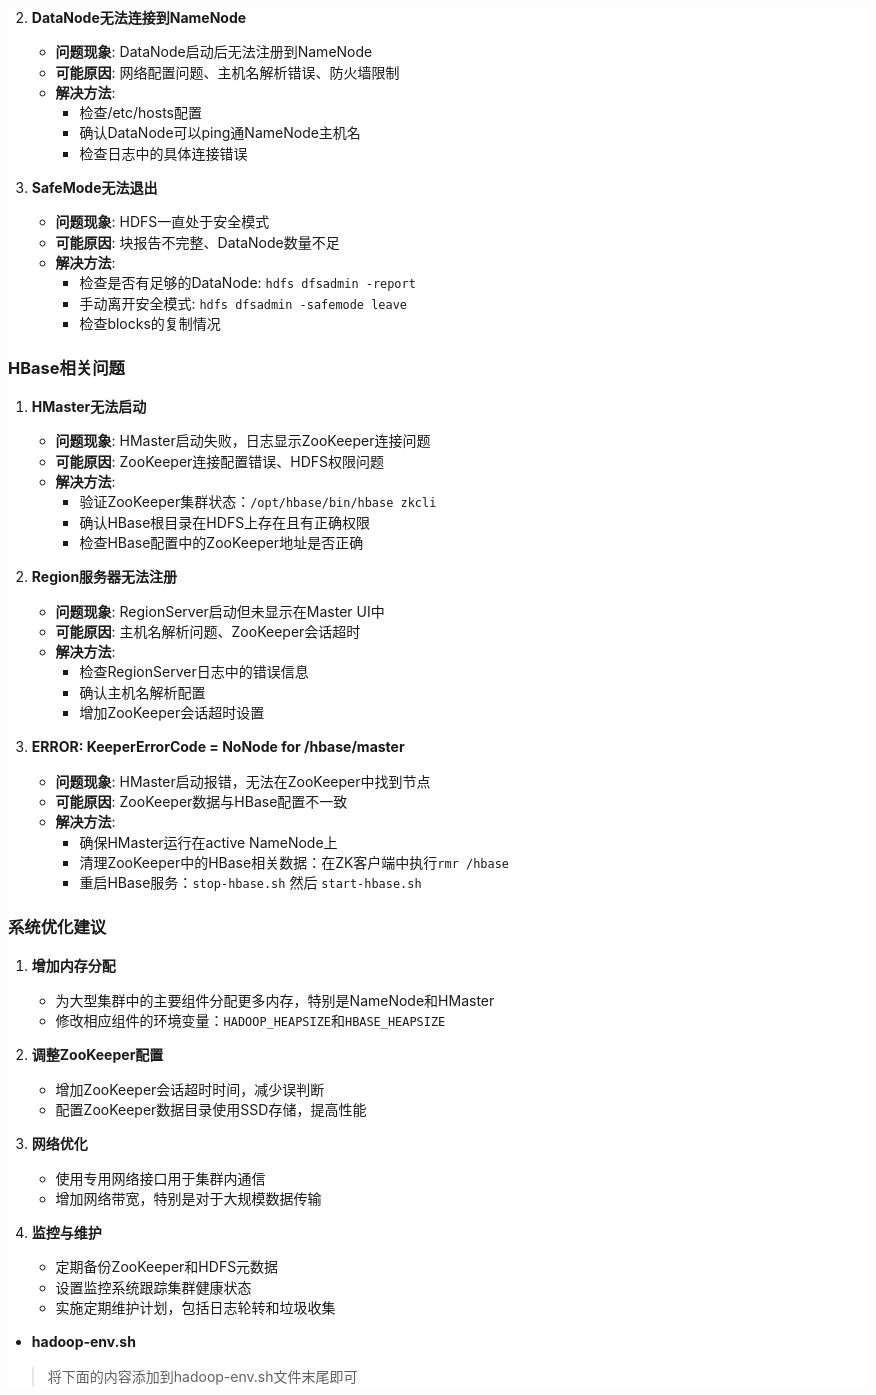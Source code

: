 2. **DataNode无法连接到NameNode**
   - **问题现象**: DataNode启动后无法注册到NameNode
   - **可能原因**: 网络配置问题、主机名解析错误、防火墙限制
   - **解决方法**:
     - 检查/etc/hosts配置
     - 确认DataNode可以ping通NameNode主机名
     - 检查日志中的具体连接错误

3. **SafeMode无法退出**
   - **问题现象**: HDFS一直处于安全模式
   - **可能原因**: 块报告不完整、DataNode数量不足
   - **解决方法**:
     - 检查是否有足够的DataNode: `hdfs dfsadmin -report`
     - 手动离开安全模式: `hdfs dfsadmin -safemode leave`
     - 检查blocks的复制情况

### HBase相关问题

1. **HMaster无法启动**
   - **问题现象**: HMaster启动失败，日志显示ZooKeeper连接问题
   - **可能原因**: ZooKeeper连接配置错误、HDFS权限问题
   - **解决方法**:
     - 验证ZooKeeper集群状态：`/opt/hbase/bin/hbase zkcli`
     - 确认HBase根目录在HDFS上存在且有正确权限
     - 检查HBase配置中的ZooKeeper地址是否正确

2. **Region服务器无法注册**
   - **问题现象**: RegionServer启动但未显示在Master UI中
   - **可能原因**: 主机名解析问题、ZooKeeper会话超时
   - **解决方法**:
     - 检查RegionServer日志中的错误信息
     - 确认主机名解析配置
     - 增加ZooKeeper会话超时设置

3. **ERROR: KeeperErrorCode = NoNode for /hbase/master**
   - **问题现象**: HMaster启动报错，无法在ZooKeeper中找到节点
   - **可能原因**: ZooKeeper数据与HBase配置不一致
   - **解决方法**:
     - 确保HMaster运行在active NameNode上
     - 清理ZooKeeper中的HBase相关数据：在ZK客户端中执行`rmr /hbase`
     - 重启HBase服务：`stop-hbase.sh` 然后 `start-hbase.sh`

### 系统优化建议

1. **增加内存分配**
   - 为大型集群中的主要组件分配更多内存，特别是NameNode和HMaster
   - 修改相应组件的环境变量：`HADOOP_HEAPSIZE`和`HBASE_HEAPSIZE`

2. **调整ZooKeeper配置**
   - 增加ZooKeeper会话超时时间，减少误判断
   - 配置ZooKeeper数据目录使用SSD存储，提高性能

3. **网络优化**
   - 使用专用网络接口用于集群内通信
   - 增加网络带宽，特别是对于大规模数据传输

4. **监控与维护**
   - 定期备份ZooKeeper和HDFS元数据
   - 设置监控系统跟踪集群健康状态
   - 实施定期维护计划，包括日志轮转和垃圾收集

-   **hadoop-env.sh**

> 将下面的内容添加到hadoop-env.sh文件末尾即可